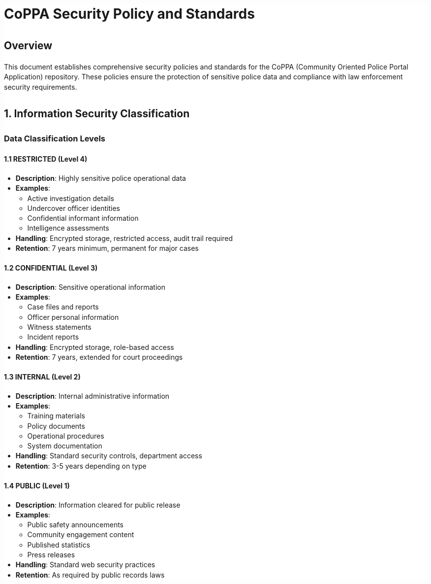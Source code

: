 # CoPPA Security Policy and Standards

## Overview

This document establishes comprehensive security policies and standards for the CoPPA (Community Oriented Police Portal Application) repository. These policies ensure the protection of sensitive police data and compliance with law enforcement security requirements.

## 1. Information Security Classification

### Data Classification Levels

#### 1.1 RESTRICTED (Level 4)
- **Description**: Highly sensitive police operational data
- **Examples**: 
  - Active investigation details
  - Undercover officer identities
  - Confidential informant information
  - Intelligence assessments
- **Handling**: Encrypted storage, restricted access, audit trail required
- **Retention**: 7 years minimum, permanent for major cases

#### 1.2 CONFIDENTIAL (Level 3)  
- **Description**: Sensitive operational information
- **Examples**:
  - Case files and reports
  - Officer personal information
  - Witness statements
  - Incident reports
- **Handling**: Encrypted storage, role-based access
- **Retention**: 7 years, extended for court proceedings

#### 1.3 INTERNAL (Level 2)
- **Description**: Internal administrative information
- **Examples**:
  - Training materials
  - Policy documents
  - Operational procedures
  - System documentation
- **Handling**: Standard security controls, department access
- **Retention**: 3-5 years depending on type

#### 1.4 PUBLIC (Level 1)
- **Description**: Information cleared for public release
- **Examples**:
  - Public safety announcements
  - Community engagement content
  - Published statistics
  - Press releases
- **Handling**: Standard web security practices
- **Retention**: As required by public records laws

